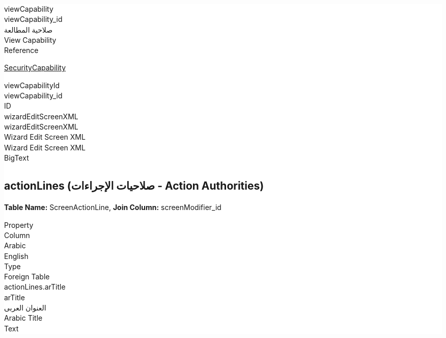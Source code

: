 </div>

<div class="row searchable" id="viewCapability">
<div class="cell" data-label="Property">viewCapability</div>
<div class="cell" data-label="Column">viewCapability_id</div>
<div class="cell" data-label="Arabic">صلاحية المطالعة</div>
<div class="cell" data-label="English">View Capability</div>
<div class="cell" data-label="Type">Reference</div>
<div class="cell" data-label="Foreign Table">

 [SecurityCapability](/modules/basic/SecurityCapability.md) 
</div>
</div>

<div class="row searchable" id="viewCapabilityId">
<div class="cell" data-label="Property">viewCapabilityId</div>
<div class="cell" data-label="Column">viewCapability_id</div>
<div class="cell" data-label="Arabic"></div>
<div class="cell" data-label="English"></div>
<div class="cell" data-label="Type">ID</div>

</div>

<div class="row searchable" id="wizardEditScreenXML">
<div class="cell" data-label="Property">wizardEditScreenXML</div>
<div class="cell" data-label="Column">wizardEditScreenXML</div>
<div class="cell" data-label="Arabic">Wizard Edit Screen XML</div>
<div class="cell" data-label="English">Wizard Edit Screen XML</div>
<div class="cell" data-label="Type">BigText</div>

</div>


</div>
</div>

<div id='actionLines' title='actionLines' class='searchable'>

## actionLines (صلاحيات الإجراءات - Action Authorities)

<div class='tableName'>

**Table Name:** ScreenActionLine, **Join Column:** screenModifier_id

</div>

<div class="nama-table">
<div class="row header-row">
<div class="cell">Property</div>
<div class="cell">Column</div>
<div class="cell">Arabic</div>
<div class="cell">English</div>
<div class="cell">Type</div>
<div class="cell">Foreign Table</div>
</div><div class="row searchable" id="actionLines.arTitle">
<div class="cell" data-label="Property">actionLines.arTitle</div>
<div class="cell" data-label="Column">arTitle</div>
<div class="cell" data-label="Arabic">العنوان العربى</div>
<div class="cell" data-label="English">Arabic Title</div>
<div class="cell" data-label="Type">Text</div>
